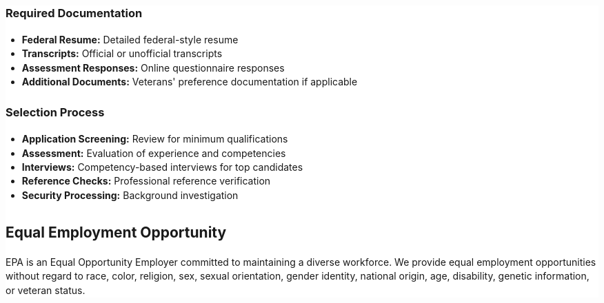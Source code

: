 ### Required Documentation
- **Federal Resume:** Detailed federal-style resume
- **Transcripts:** Official or unofficial transcripts
- **Assessment Responses:** Online questionnaire responses
- **Additional Documents:** Veterans' preference documentation if applicable

### Selection Process
- **Application Screening:** Review for minimum qualifications
- **Assessment:** Evaluation of experience and competencies
- **Interviews:** Competency-based interviews for top candidates
- **Reference Checks:** Professional reference verification
- **Security Processing:** Background investigation

## Equal Employment Opportunity
EPA is an Equal Opportunity Employer committed to maintaining a diverse workforce. We provide equal employment opportunities without regard to race, color, religion, sex, sexual orientation, gender identity, national origin, age, disability, genetic information, or veteran status.
